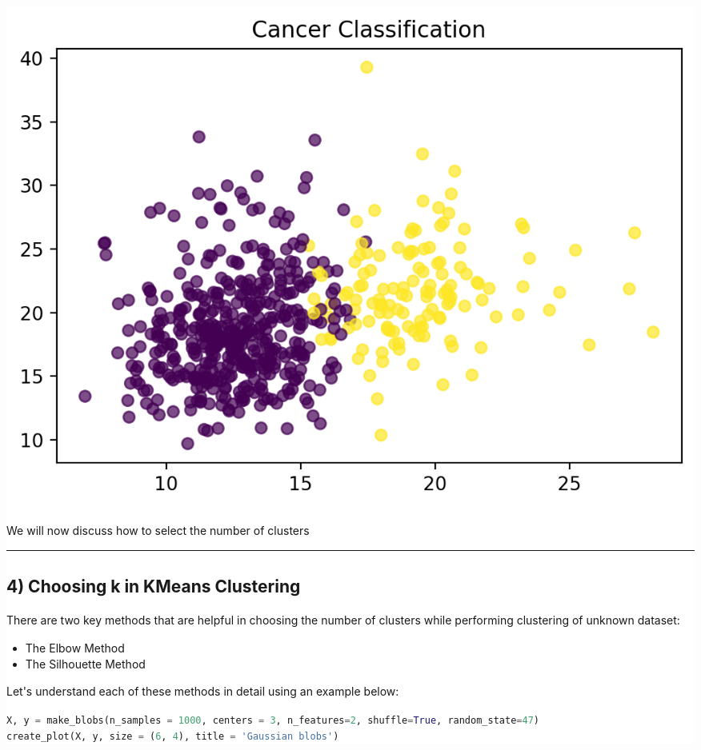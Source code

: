 ![png](img/output_28_0.png)
    


We will now discuss how to select the number of clusters
<a id='4'></a>

***

## 4) Choosing k in KMeans Clustering
There are two key methods that are helpful in choosing the number of clusters while performing clustering of unknown dataset:

- The Elbow Method
- The Silhouette Method

Let's understand each of these methods in detail using an example below:


```python
X, y = make_blobs(n_samples = 1000, centers = 3, n_features=2, shuffle=True, random_state=47)
create_plot(X, y, size = (6, 4), title = 'Gaussian blobs')
```
